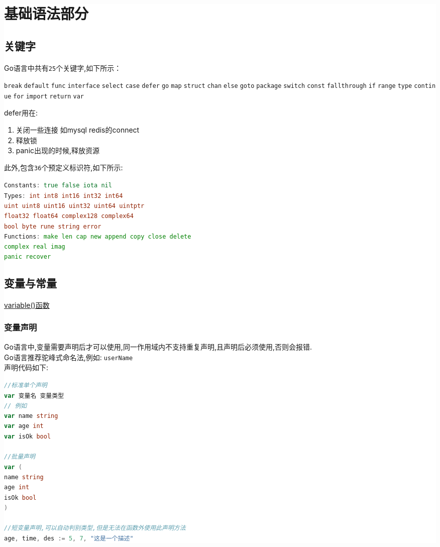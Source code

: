 # 基础语法部分

## 关键字

Go语言中共有`25`个关键字,如下所示：


`break`   `default`   `func`    `interface`   `select`
`case`    `defer`     `go`      `map`         `struct`
`chan`    `else`      `goto`    `package`     `switch`
`const`   `fallthrough` `if`    `range`        `type`
`continue`  `for`      `import` `return`       `var`

defer用在:
1. 关闭一些连接 如mysql redis的connect
2. 释放锁
3. panic出现的时候,释放资源

此外,包含`36`个预定义标识符,如下所示:

```go
Constants: true false iota nil
Types: int int8 int16 int32 int64
uint uint8 uint16 uint32 uint64 uintptr
float32 float64 complex128 complex64
bool byte rune string error
Functions: make len cap new append copy close delete
complex real imag
panic recover
```

## 变量与常量

[variable()函数](./main.go)

### 变量声明

Go语言中,变量需要声明后才可以使用,同一作用域内不支持重复声明,且声明后必须使用,否则会报错.  
Go语言推荐驼峰式命名法,例如: `userName`  
声明代码如下:

```go
//标准单个声明
var 变量名 变量类型
// 例如
var name string
var age int
var isOk bool

//批量声明
var (
name string
age int
isOk bool
)

//短变量声明,可以自动判别类型,但是无法在函数外使用此声明方法
age, time, des := 5, 7, "这是一个描述" 
```
